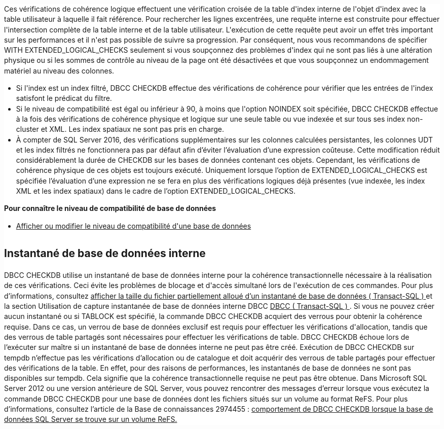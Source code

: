 Ces vérifications de cohérence logique effectuent une vérification croisée de la table d'index interne de l'objet d'index avec la table utilisateur à laquelle il fait référence. Pour rechercher les lignes excentrées, une requête interne est construite pour effectuer l'intersection complète de la table interne et de la table utilisateur. L'exécution de cette requête peut avoir un effet très important sur les performances et il n'est pas possible de suivre sa progression. Par conséquent, nous vous recommandons de spécifier WITH EXTENDED_LOGICAL_CHECKS seulement si vous soupçonnez des problèmes d'index qui ne sont pas liés à une altération physique ou si les sommes de contrôle au niveau de la page ont été désactivées et que vous soupçonnez un endommagement matériel au niveau des colonnes.
-   Si l'index est un index filtré, DBCC CHECKDB effectue des vérifications de cohérence pour vérifier que les entrées de l'index satisfont le prédicat du filtre.
-   Si le niveau de compatibilité est égal ou inférieur à 90, à moins que l'option NOINDEX soit spécifiée, DBCC CHECKDB effectue à la fois des vérifications de cohérence physique et logique sur une seule table ou vue indexée et sur tous ses index non-cluster et XML. Les index spatiaux ne sont pas pris en charge.  
- À compter de SQL Server 2016, des vérifications supplémentaires sur les colonnes calculées persistantes, les colonnes UDT et les index filtrés ne fonctionnera pas par défaut afin d’éviter l’évaluation d’une expression coûteuse. Cette modification réduit considérablement la durée de CHECKDB sur les bases de données contenant ces objets. Cependant, les vérifications de cohérence physique de ces objets est toujours exécuté. Uniquement lorsque l’option de EXTENDED_LOGICAL_CHECKS est spécifiée l’évaluation d’une expression ne se fera en plus des vérifications logiques déjà présentes (vue indexée, les index XML et les index spatiaux) dans le cadre de l’option EXTENDED_LOGICAL_CHECKS.   
    
**Pour connaître le niveau de compatibilité de base de données**
-   [Afficher ou modifier le niveau de compatibilité d'une base de données](../../relational-databases/databases/view-or-change-the-compatibility-level-of-a-database.md)    
    
## <a name="internal-database-snapshot"></a>Instantané de base de données interne    
DBCC CHECKDB utilise un instantané de base de données interne pour la cohérence transactionnelle nécessaire à la réalisation de ces vérifications. Ceci évite les problèmes de blocage et d'accès simultané lors de l'exécution de ces commandes. Pour plus d’informations, consultez [afficher la taille du fichier partiellement alloué d’un instantané de base de données &#40; Transact-SQL &#41; ](../../relational-databases/databases/view-the-size-of-the-sparse-file-of-a-database-snapshot-transact-sql.md) et la section Utilisation de capture instantanée de base de données interne DBCC [DBCC &#40; Transact-SQL &#41; ](../../t-sql/database-console-commands/dbcc-transact-sql.md). Si vous ne pouvez créer aucun instantané ou si TABLOCK est spécifié, la commande DBCC CHECKDB acquiert des verrous pour obtenir la cohérence requise. Dans ce cas, un verrou de base de données exclusif est requis pour effectuer les vérifications d'allocation, tandis que des verrous de table partagés sont nécessaires pour effectuer les vérifications de table.
DBCC CHECKDB échoue lors de l’exécuter sur maître si un instantané de base de données interne ne peut pas être créé.
Exécution de DBCC CHECKDB sur tempdb n’effectue pas les vérifications d’allocation ou de catalogue et doit acquérir des verrous de table partagés pour effectuer des vérifications de la table. En effet, pour des raisons de performances, les instantanés de base de données ne sont pas disponibles sur tempdb. Cela signifie que la cohérence transactionnelle requise ne peut pas être obtenue.
Dans Microsoft SQL Server 2012 ou une version antérieure de SQL Server, vous pouvez rencontrer des messages d’erreur lorsque vous exécutez la commande DBCC CHECKDB pour une base de données dont les fichiers situés sur un volume au format ReFS. Pour plus d’informations, consultez l’article de la Base de connaissances 2974455 : [comportement de DBCC CHECKDB lorsque la base de données SQL Server se trouve sur un volume ReFS.](https://support.microsoft.com/kb/2974455)    
    